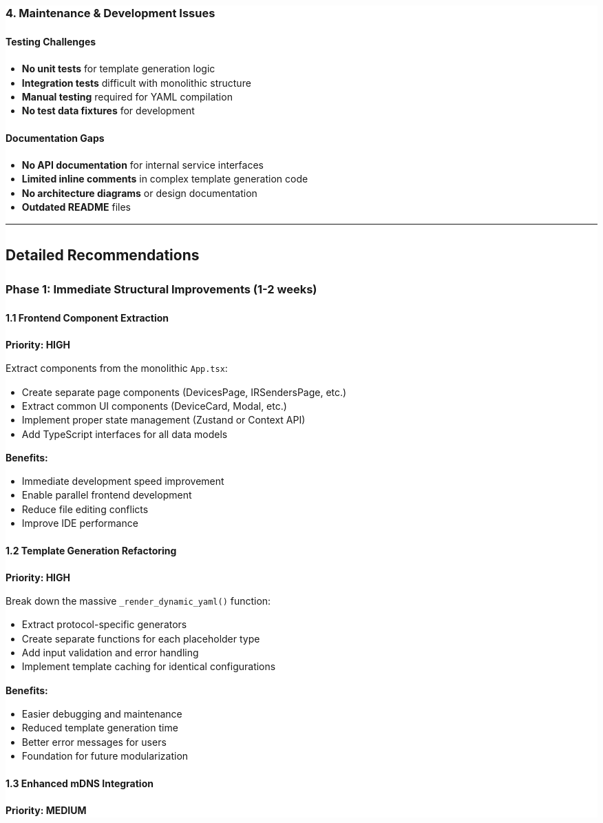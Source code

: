 ### 4. Maintenance & Development Issues

#### Testing Challenges
- **No unit tests** for template generation logic
- **Integration tests** difficult with monolithic structure
- **Manual testing** required for YAML compilation
- **No test data fixtures** for development

#### Documentation Gaps
- **No API documentation** for internal service interfaces
- **Limited inline comments** in complex template generation code
- **No architecture diagrams** or design documentation
- **Outdated README** files

---

## Detailed Recommendations

### Phase 1: Immediate Structural Improvements (1-2 weeks)

#### 1.1 Frontend Component Extraction
**Priority: HIGH**

Extract components from the monolithic `App.tsx`:
- Create separate page components (DevicesPage, IRSendersPage, etc.)
- Extract common UI components (DeviceCard, Modal, etc.)
- Implement proper state management (Zustand or Context API)
- Add TypeScript interfaces for all data models

**Benefits:**
- Immediate development speed improvement
- Enable parallel frontend development
- Reduce file editing conflicts
- Improve IDE performance

#### 1.2 Template Generation Refactoring
**Priority: HIGH**

Break down the massive `_render_dynamic_yaml()` function:
- Extract protocol-specific generators
- Create separate functions for each placeholder type
- Add input validation and error handling
- Implement template caching for identical configurations

**Benefits:**
- Easier debugging and maintenance
- Reduced template generation time
- Better error messages for users
- Foundation for future modularization

#### 1.3 Enhanced mDNS Integration
**Priority: MEDIUM**

